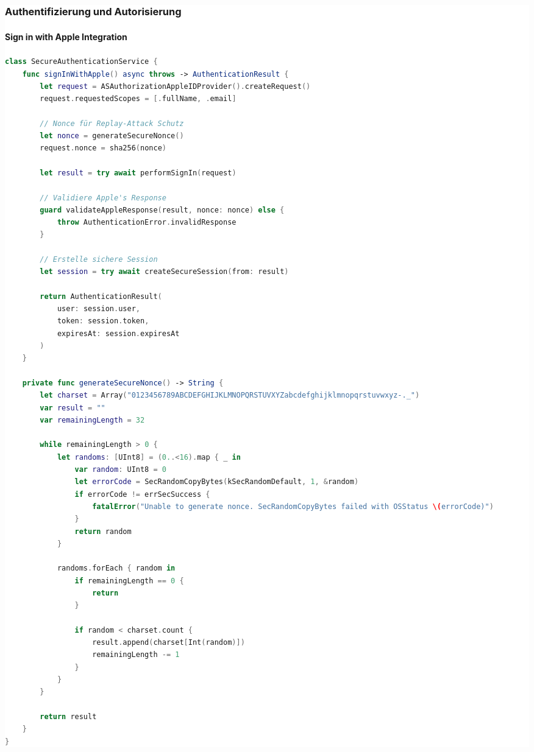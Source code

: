 ### Authentifizierung und Autorisierung

#### Sign in with Apple Integration
```swift
class SecureAuthenticationService {
    func signInWithApple() async throws -> AuthenticationResult {
        let request = ASAuthorizationAppleIDProvider().createRequest()
        request.requestedScopes = [.fullName, .email]
        
        // Nonce für Replay-Attack Schutz
        let nonce = generateSecureNonce()
        request.nonce = sha256(nonce)
        
        let result = try await performSignIn(request)
        
        // Validiere Apple's Response
        guard validateAppleResponse(result, nonce: nonce) else {
            throw AuthenticationError.invalidResponse
        }
        
        // Erstelle sichere Session
        let session = try await createSecureSession(from: result)
        
        return AuthenticationResult(
            user: session.user,
            token: session.token,
            expiresAt: session.expiresAt
        )
    }
    
    private func generateSecureNonce() -> String {
        let charset = Array("0123456789ABCDEFGHIJKLMNOPQRSTUVXYZabcdefghijklmnopqrstuvwxyz-._")
        var result = ""
        var remainingLength = 32
        
        while remainingLength > 0 {
            let randoms: [UInt8] = (0..<16).map { _ in
                var random: UInt8 = 0
                let errorCode = SecRandomCopyBytes(kSecRandomDefault, 1, &random)
                if errorCode != errSecSuccess {
                    fatalError("Unable to generate nonce. SecRandomCopyBytes failed with OSStatus \(errorCode)")
                }
                return random
            }
            
            randoms.forEach { random in
                if remainingLength == 0 {
                    return
                }
                
                if random < charset.count {
                    result.append(charset[Int(random)])
                    remainingLength -= 1
                }
            }
        }
        
        return result
    }
}
```
